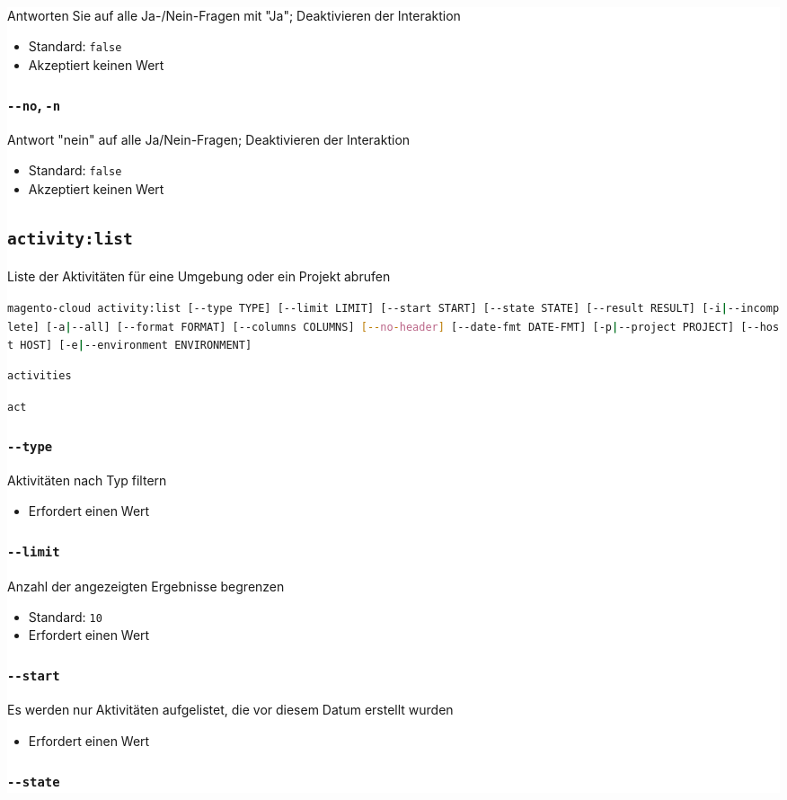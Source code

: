 

Antworten Sie auf alle Ja-/Nein-Fragen mit &quot;Ja&quot;; Deaktivieren der Interaktion
- Standard: `false`
- Akzeptiert keinen Wert



### `--no`, `-n`



Antwort &quot;nein&quot; auf alle Ja/Nein-Fragen; Deaktivieren der Interaktion
- Standard: `false`
- Akzeptiert keinen Wert  

## `activity:list`

Liste der Aktivitäten für eine Umgebung oder ein Projekt abrufen

```bash
magento-cloud activity:list [--type TYPE] [--limit LIMIT] [--start START] [--state STATE] [--result RESULT] [-i|--incomplete] [-a|--all] [--format FORMAT] [--columns COLUMNS] [--no-header] [--date-fmt DATE-FMT] [-p|--project PROJECT] [--host HOST] [-e|--environment ENVIRONMENT]
```



```bash
activities
```



```bash
act
```

  



### `--type`

Aktivitäten nach Typ filtern
- Erfordert einen Wert


### `--limit`

Anzahl der angezeigten Ergebnisse begrenzen
- Standard: `10`
- Erfordert einen Wert


### `--start`

Es werden nur Aktivitäten aufgelistet, die vor diesem Datum erstellt wurden
- Erfordert einen Wert


### `--state`
